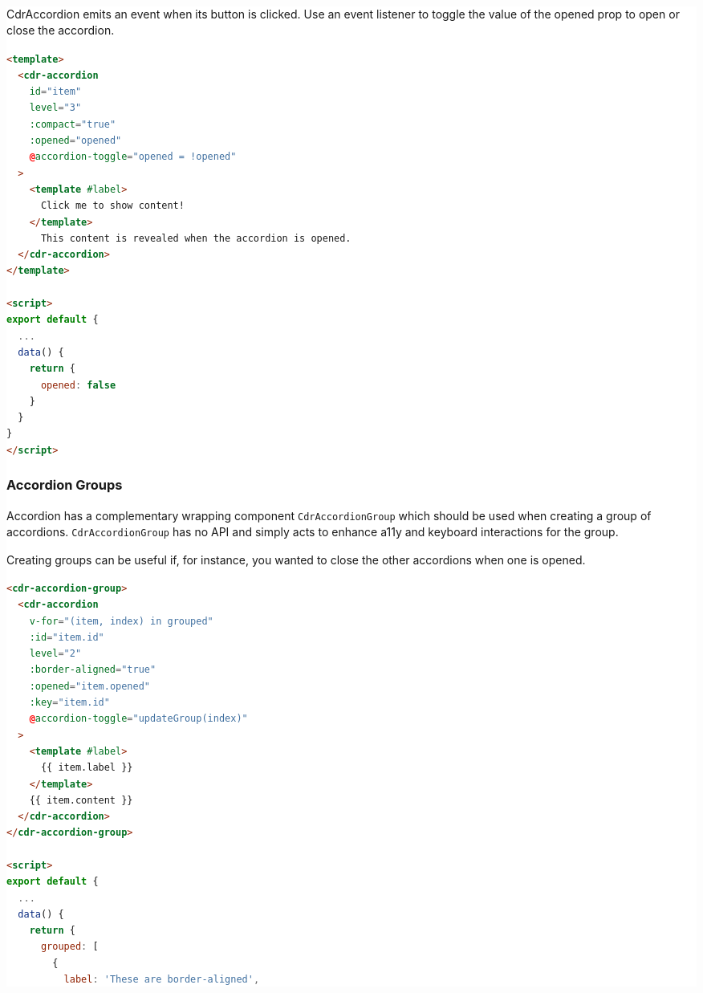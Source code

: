 CdrAccordion emits an event when its button is clicked. Use an event listener to toggle the value of the opened prop to open or close the accordion.

```html
<template>
  <cdr-accordion
    id="item"
    level="3"
    :compact="true"
    :opened="opened"
    @accordion-toggle="opened = !opened"
  >
    <template #label>
      Click me to show content!
    </template>
      This content is revealed when the accordion is opened.
  </cdr-accordion>
</template>

<script>
export default {
  ...
  data() {
    return {
      opened: false
    }
  }
}
</script>
```

### Accordion Groups

Accordion has a complementary wrapping component `CdrAccordionGroup` which should be used when creating a group of accordions. `CdrAccordionGroup` has no API and simply acts to enhance a11y and keyboard interactions for the group.

Creating groups can be useful if, for instance, you wanted to close the other accordions when one is opened.

```html
<cdr-accordion-group>
  <cdr-accordion
    v-for="(item, index) in grouped"
    :id="item.id"
    level="2"
    :border-aligned="true"
    :opened="item.opened"
    :key="item.id"
    @accordion-toggle="updateGroup(index)"
  >
    <template #label>
      {{ item.label }}
    </template>
    {{ item.content }}
  </cdr-accordion>
</cdr-accordion-group>

<script>
export default {
  ...
  data() {
    return {
      grouped: [
        {
          label: 'These are border-aligned',
```